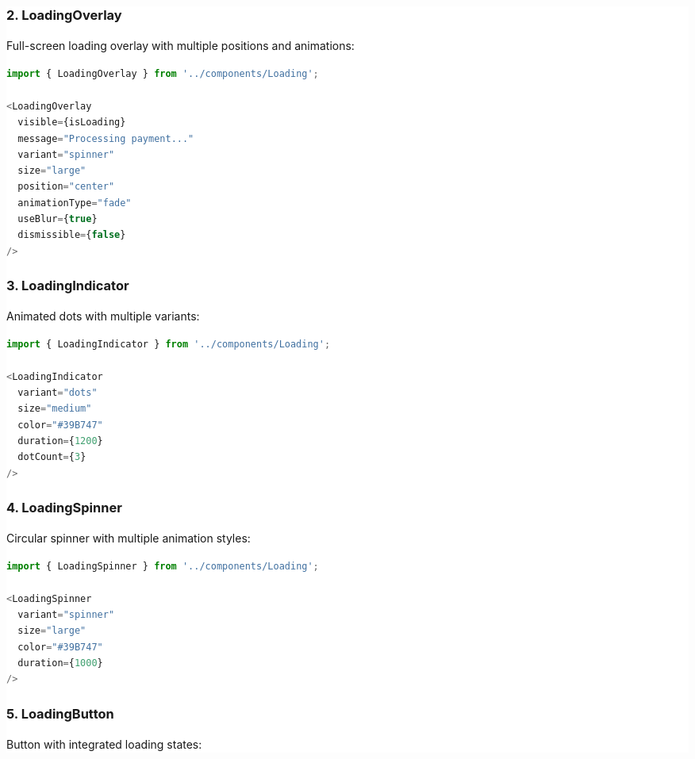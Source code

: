 ### 2. LoadingOverlay

Full-screen loading overlay with multiple positions and animations:

```javascript
import { LoadingOverlay } from '../components/Loading';

<LoadingOverlay
  visible={isLoading}
  message="Processing payment..."
  variant="spinner"
  size="large"
  position="center"
  animationType="fade"
  useBlur={true}
  dismissible={false}
/>
```

### 3. LoadingIndicator

Animated dots with multiple variants:

```javascript
import { LoadingIndicator } from '../components/Loading';

<LoadingIndicator 
  variant="dots" 
  size="medium" 
  color="#39B747"
  duration={1200}
  dotCount={3}
/>
```

### 4. LoadingSpinner

Circular spinner with multiple animation styles:

```javascript
import { LoadingSpinner } from '../components/Loading';

<LoadingSpinner 
  variant="spinner" 
  size="large" 
  color="#39B747"
  duration={1000}
/>
```

### 5. LoadingButton

Button with integrated loading states:
